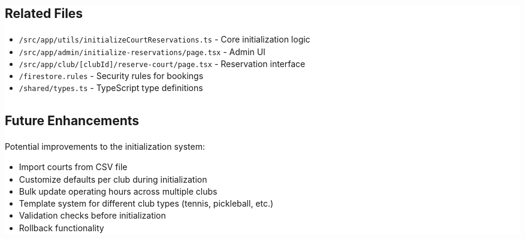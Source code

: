 ## Related Files

- `/src/app/utils/initializeCourtReservations.ts` - Core initialization logic
- `/src/app/admin/initialize-reservations/page.tsx` - Admin UI
- `/src/app/club/[clubId]/reserve-court/page.tsx` - Reservation interface
- `/firestore.rules` - Security rules for bookings
- `/shared/types.ts` - TypeScript type definitions

## Future Enhancements

Potential improvements to the initialization system:
- Import courts from CSV file
- Customize defaults per club during initialization
- Bulk update operating hours across multiple clubs
- Template system for different club types (tennis, pickleball, etc.)
- Validation checks before initialization
- Rollback functionality
